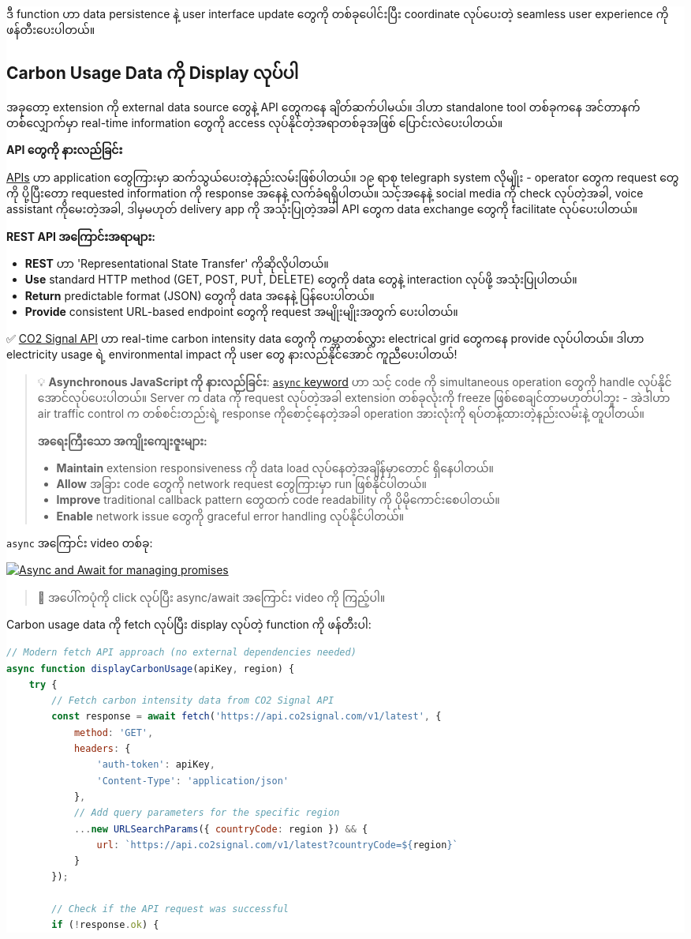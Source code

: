 ဒီ function ဟာ data persistence နဲ့ user interface update တွေကို တစ်ခုပေါင်းပြီး coordinate လုပ်ပေးတဲ့ seamless user experience ကို ဖန်တီးပေးပါတယ်။

## Carbon Usage Data ကို Display လုပ်ပါ

အခုတော့ extension ကို external data source တွေနဲ့ API တွေကနေ ချိတ်ဆက်ပါမယ်။ ဒါဟာ standalone tool တစ်ခုကနေ အင်တာနက်တစ်လျှောက်မှာ real-time information တွေကို access လုပ်နိုင်တဲ့အရာတစ်ခုအဖြစ် ပြောင်းလဲပေးပါတယ်။

**API တွေကို နားလည်ခြင်း**

[APIs](https://www.webopedia.com/TERM/A/API.html) ဟာ application တွေကြားမှာ ဆက်သွယ်ပေးတဲ့နည်းလမ်းဖြစ်ပါတယ်။ ၁၉ ရာစု telegraph system လိုမျိုး - operator တွေက request တွေကို ပို့ပြီးတော့ requested information ကို response အနေနဲ့ လက်ခံရရှိပါတယ်။ သင့်အနေနဲ့ social media ကို check လုပ်တဲ့အခါ, voice assistant ကိုမေးတဲ့အခါ, ဒါမှမဟုတ် delivery app ကို အသုံးပြုတဲ့အခါ API တွေက data exchange တွေကို facilitate လုပ်ပေးပါတယ်။

**REST API အကြောင်းအရာများ:**
- **REST** ဟာ 'Representational State Transfer' ကိုဆိုလိုပါတယ်။
- **Use** standard HTTP method (GET, POST, PUT, DELETE) တွေကို data တွေနဲ့ interaction လုပ်ဖို့ အသုံးပြုပါတယ်။
- **Return** predictable format (JSON) တွေကို data အနေနဲ့ ပြန်ပေးပါတယ်။
- **Provide** consistent URL-based endpoint တွေကို request အမျိုးမျိုးအတွက် ပေးပါတယ်။

✅ [CO2 Signal API](https://www.co2signal.com/) ဟာ real-time carbon intensity data တွေကို ကမ္ဘာတစ်လွှား electrical grid တွေကနေ provide လုပ်ပါတယ်။ ဒါဟာ electricity usage ရဲ့ environmental impact ကို user တွေ နားလည်နိုင်အောင် ကူညီပေးပါတယ်!

> 💡 **Asynchronous JavaScript ကို နားလည်ခြင်း**: [`async` keyword](https://developer.mozilla.org/docs/Web/JavaScript/Reference/Statements/async_function) ဟာ သင့် code ကို simultaneous operation တွေကို handle လုပ်နိုင်အောင်လုပ်ပေးပါတယ်။ Server က data ကို request လုပ်တဲ့အခါ extension တစ်ခုလုံးကို freeze ဖြစ်စေချင်တာမဟုတ်ပါဘူး - အဲဒါဟာ air traffic control က တစ်စင်းတည်းရဲ့ response ကိုစောင့်နေတဲ့အခါ operation အားလုံးကို ရပ်တန့်ထားတဲ့နည်းလမ်းနဲ့ တူပါတယ်။
>
> **အရေးကြီးသော အကျိုးကျေးဇူးများ:**
> - **Maintain** extension responsiveness ကို data load လုပ်နေတဲ့အချိန်မှာတောင် ရှိနေပါတယ်။
> - **Allow** အခြား code တွေကို network request တွေကြားမှာ run ဖြစ်နိုင်ပါတယ်။
> - **Improve** traditional callback pattern တွေထက် code readability ကို ပိုမိုကောင်းစေပါတယ်။
> - **Enable** network issue တွေကို graceful error handling လုပ်နိုင်ပါတယ်။

`async` အကြောင်း video တစ်ခု:

[![Async and Await for managing promises](https://img.youtube.com/vi/YwmlRkrxvkk/0.jpg)](https://youtube.com/watch?v=YwmlRkrxvkk "Async and Await for managing promises")

> 🎥 အပေါ်ကပုံကို click လုပ်ပြီး async/await အကြောင်း video ကို ကြည့်ပါ။

Carbon usage data ကို fetch လုပ်ပြီး display လုပ်တဲ့ function ကို ဖန်တီးပါ:

```javascript
// Modern fetch API approach (no external dependencies needed)
async function displayCarbonUsage(apiKey, region) {
	try {
		// Fetch carbon intensity data from CO2 Signal API
		const response = await fetch('https://api.co2signal.com/v1/latest', {
			method: 'GET',
			headers: {
				'auth-token': apiKey,
				'Content-Type': 'application/json'
			},
			// Add query parameters for the specific region
			...new URLSearchParams({ countryCode: region }) && {
				url: `https://api.co2signal.com/v1/latest?countryCode=${region}`
			}
		});

		// Check if the API request was successful
		if (!response.ok) {
```